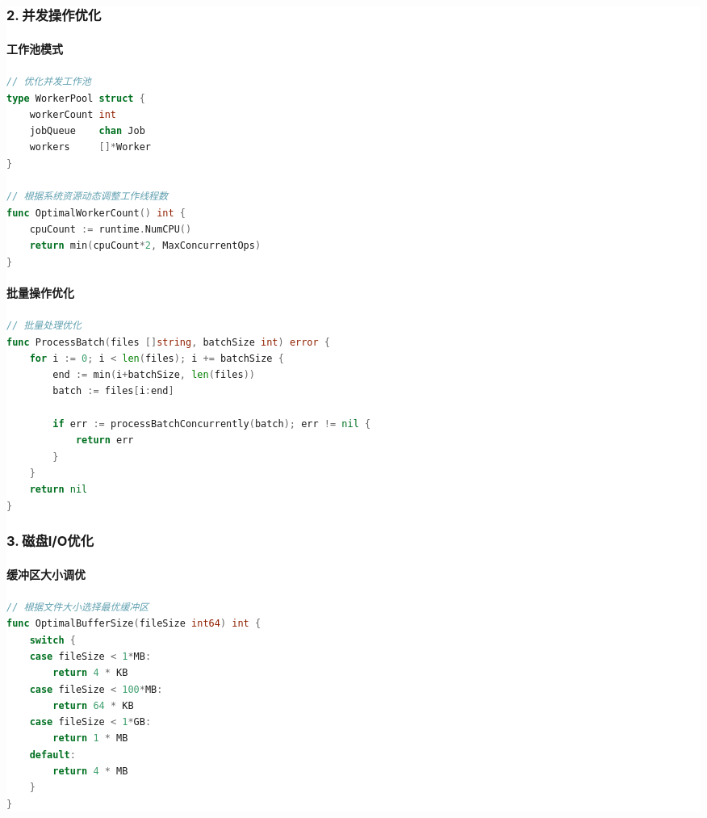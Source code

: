 ### 2. 并发操作优化

#### 工作池模式
```go
// 优化并发工作池
type WorkerPool struct {
    workerCount int
    jobQueue    chan Job
    workers     []*Worker
}

// 根据系统资源动态调整工作线程数
func OptimalWorkerCount() int {
    cpuCount := runtime.NumCPU()
    return min(cpuCount*2, MaxConcurrentOps)
}
```

#### 批量操作优化
```go
// 批量处理优化
func ProcessBatch(files []string, batchSize int) error {
    for i := 0; i < len(files); i += batchSize {
        end := min(i+batchSize, len(files))
        batch := files[i:end]
        
        if err := processBatchConcurrently(batch); err != nil {
            return err
        }
    }
    return nil
}
```

### 3. 磁盘I/O优化

#### 缓冲区大小调优
```go
// 根据文件大小选择最优缓冲区
func OptimalBufferSize(fileSize int64) int {
    switch {
    case fileSize < 1*MB:
        return 4 * KB
    case fileSize < 100*MB:
        return 64 * KB
    case fileSize < 1*GB:
        return 1 * MB
    default:
        return 4 * MB
    }
}
```

